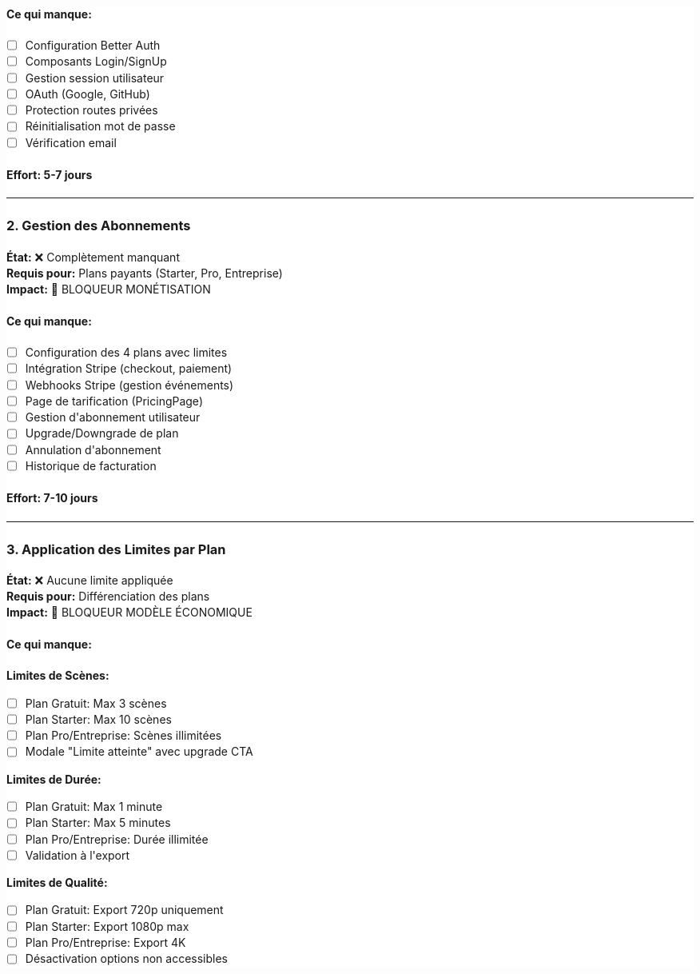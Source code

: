 #### Ce qui manque:
- [ ] Configuration Better Auth
- [ ] Composants Login/SignUp
- [ ] Gestion session utilisateur
- [ ] OAuth (Google, GitHub)
- [ ] Protection routes privées
- [ ] Réinitialisation mot de passe
- [ ] Vérification email

#### Effort: 5-7 jours

---

### 2. Gestion des Abonnements
**État:** ❌ Complètement manquant  
**Requis pour:** Plans payants (Starter, Pro, Entreprise)  
**Impact:** 🔴 BLOQUEUR MONÉTISATION

#### Ce qui manque:
- [ ] Configuration des 4 plans avec limites
- [ ] Intégration Stripe (checkout, paiement)
- [ ] Webhooks Stripe (gestion événements)
- [ ] Page de tarification (PricingPage)
- [ ] Gestion d'abonnement utilisateur
- [ ] Upgrade/Downgrade de plan
- [ ] Annulation d'abonnement
- [ ] Historique de facturation

#### Effort: 7-10 jours

---

### 3. Application des Limites par Plan
**État:** ❌ Aucune limite appliquée  
**Requis pour:** Différenciation des plans  
**Impact:** 🔴 BLOQUEUR MODÈLE ÉCONOMIQUE

#### Ce qui manque:

**Limites de Scènes:**
- [ ] Plan Gratuit: Max 3 scènes
- [ ] Plan Starter: Max 10 scènes
- [ ] Plan Pro/Entreprise: Scènes illimitées
- [ ] Modale "Limite atteinte" avec upgrade CTA

**Limites de Durée:**
- [ ] Plan Gratuit: Max 1 minute
- [ ] Plan Starter: Max 5 minutes
- [ ] Plan Pro/Entreprise: Durée illimitée
- [ ] Validation à l'export

**Limites de Qualité:**
- [ ] Plan Gratuit: Export 720p uniquement
- [ ] Plan Starter: Export 1080p max
- [ ] Plan Pro/Entreprise: Export 4K
- [ ] Désactivation options non accessibles
